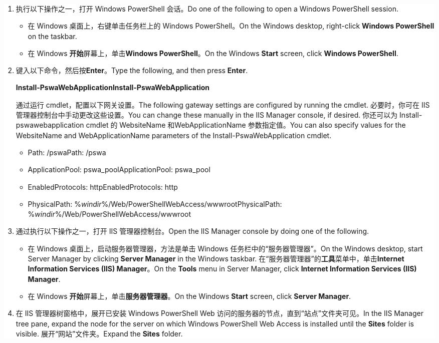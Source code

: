 1.  <span data-ttu-id="f9081-224">执行以下操作之一，打开 Windows PowerShell 会话。</span><span class="sxs-lookup"><span data-stu-id="f9081-224">Do one of the following to open a Windows PowerShell session.</span></span>

    -   <span data-ttu-id="f9081-225">在 Windows 桌面上，右键单击任务栏上的 Windows PowerShell。</span><span class="sxs-lookup"><span data-stu-id="f9081-225">On the Windows desktop, right-click **Windows PowerShell** on the taskbar.</span></span>

    -   <span data-ttu-id="f9081-226">在 Windows **开始**屏幕上，单击**Windows PowerShell**。</span><span class="sxs-lookup"><span data-stu-id="f9081-226">On the Windows **Start** screen, click **Windows PowerShell**.</span></span>

2.  <span data-ttu-id="f9081-227">键入以下命令，然后按**Enter**。</span><span class="sxs-lookup"><span data-stu-id="f9081-227">Type the following, and then press **Enter**.</span></span>

    <span data-ttu-id="f9081-228">**Install-PswaWebApplication**</span><span class="sxs-lookup"><span data-stu-id="f9081-228">**Install-PswaWebApplication**</span></span>

    <span data-ttu-id="f9081-229">通过运行 cmdlet，配置以下网关设置。</span><span class="sxs-lookup"><span data-stu-id="f9081-229">The following gateway settings are configured by running the cmdlet.</span></span> <span data-ttu-id="f9081-230">必要时，你可在 IIS 管理器控制台中手动更改这些设置。</span><span class="sxs-lookup"><span data-stu-id="f9081-230">You can change these manually in the IIS Manager console, if desired.</span></span> <span data-ttu-id="f9081-231">你还可以为 <span class="code">Install-pswawebapplication</span> cmdlet 的 <span class="code">WebsiteName</span> 和<span class="code">WebApplicationName</span> 参数指定值。</span><span class="sxs-lookup"><span data-stu-id="f9081-231">You can also specify values for the <span class="code">WebsiteName</span> and <span class="code">WebApplicationName</span> parameters of the <span class="code">Install-PswaWebApplication</span> cmdlet.</span></span>

    -   <span data-ttu-id="f9081-232">Path: /pswa</span><span class="sxs-lookup"><span data-stu-id="f9081-232">Path: /pswa</span></span>

    -   <span data-ttu-id="f9081-233">ApplicationPool: pswa_pool</span><span class="sxs-lookup"><span data-stu-id="f9081-233">ApplicationPool: pswa_pool</span></span>

    -   <span data-ttu-id="f9081-234">EnabledProtocols: http</span><span class="sxs-lookup"><span data-stu-id="f9081-234">EnabledProtocols: http</span></span>

    -   <span data-ttu-id="f9081-235">PhysicalPath: %*windir*%/Web/PowerShellWebAccess/wwwroot</span><span class="sxs-lookup"><span data-stu-id="f9081-235">PhysicalPath: %*windir*%/Web/PowerShellWebAccess/wwwroot</span></span>

3.  <span data-ttu-id="f9081-236">通过执行以下操作之一，打开 IIS 管理器控制台。</span><span class="sxs-lookup"><span data-stu-id="f9081-236">Open the IIS Manager console by doing one of the following.</span></span>

    -   <span data-ttu-id="f9081-237">在 Windows 桌面上，启动服务器管理器，方法是单击 Windows 任务栏中的“服务器管理器”。</span><span class="sxs-lookup"><span data-stu-id="f9081-237">On the Windows desktop, start Server Manager by clicking **Server Manager** in the Windows taskbar.</span></span> <span data-ttu-id="f9081-238">在“服务器管理器”的**工具**菜单中，单击**Internet Information Services (IIS) Manager**。</span><span class="sxs-lookup"><span data-stu-id="f9081-238">On the **Tools** menu in Server Manager, click **Internet Information Services (IIS) Manager**.</span></span>

    -   <span data-ttu-id="f9081-239">在 Windows **开始**屏幕上，单击**服务器管理器**。</span><span class="sxs-lookup"><span data-stu-id="f9081-239">On the Windows **Start** screen, click **Server Manager**.</span></span>

4.  <span data-ttu-id="f9081-240">在 IIS 管理器树窗格中，展开已安装 Windows PowerShell Web 访问的服务器的节点，直到“站点”文件夹可见。</span><span class="sxs-lookup"><span data-stu-id="f9081-240">In the IIS Manager tree pane, expand the node for the server on which Windows PowerShell Web Access is installed until the **Sites** folder is visible.</span></span> <span data-ttu-id="f9081-241">展开“网站”文件夹。</span><span class="sxs-lookup"><span data-stu-id="f9081-241">Expand the **Sites** folder.</span></span>
